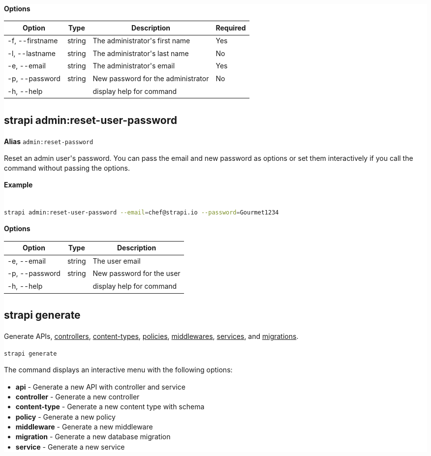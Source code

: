**Options**

| Option          | Type   | Description                        | Required |
| --------------- | ------ | ---------------------------------- | -------- |
| -f, --firstname | string | The administrator's first name     | Yes      |
| -l, --lastname  | string | The administrator's last name      | No       |
| -e, --email     | string | The administrator's email          | Yes      |
| -p, --password  | string | New password for the administrator | No       |
| -h, --help      |        | display help for command           |          |

## strapi admin:reset-user-password

**Alias** `admin:reset-password`

Reset an admin user's password.
You can pass the email and new password as options or set them interactively if you call the command without passing the options.

**Example**

```bash

strapi admin:reset-user-password --email=chef@strapi.io --password=Gourmet1234
```

**Options**

| Option         | Type   | Description               |
| -------------- | ------ | ------------------------- |
| -e, --email    | string | The user email            |
| -p, --password | string | New password for the user |
| -h, --help     |        | display help for command  |

## strapi generate

Generate APIs, [controllers](/cms/backend-customization/controllers), [content-types](/cms/backend-customization/models), [policies](/cms/backend-customization/policies), [middlewares](/cms/backend-customization/middlewares), [services](/cms/backend-customization/services), and [migrations](/cms/database-migrations).

```bash
strapi generate
```

The command displays an interactive menu with the following options:

- **api** - Generate a new API with controller and service
- **controller** - Generate a new controller
- **content-type** - Generate a new content type with schema
- **policy** - Generate a new policy
- **middleware** - Generate a new middleware
- **migration** - Generate a new database migration
- **service** - Generate a new service
